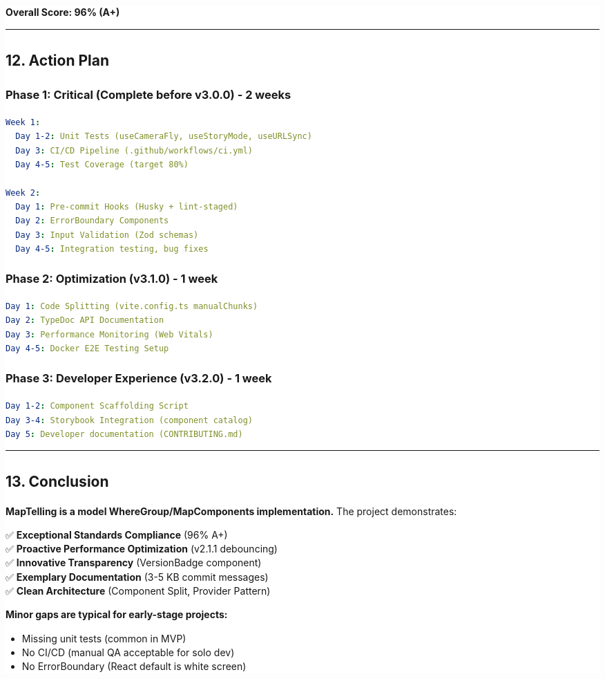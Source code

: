 **Overall Score: 96% (A+)**

---

## 12. Action Plan

### Phase 1: Critical (Complete before v3.0.0) - 2 weeks

```yaml
Week 1:
  Day 1-2: Unit Tests (useCameraFly, useStoryMode, useURLSync)
  Day 3: CI/CD Pipeline (.github/workflows/ci.yml)
  Day 4-5: Test Coverage (target 80%)

Week 2:
  Day 1: Pre-commit Hooks (Husky + lint-staged)
  Day 2: ErrorBoundary Components
  Day 3: Input Validation (Zod schemas)
  Day 4-5: Integration testing, bug fixes
```

### Phase 2: Optimization (v3.1.0) - 1 week

```yaml
Day 1: Code Splitting (vite.config.ts manualChunks)
Day 2: TypeDoc API Documentation
Day 3: Performance Monitoring (Web Vitals)
Day 4-5: Docker E2E Testing Setup
```

### Phase 3: Developer Experience (v3.2.0) - 1 week

```yaml
Day 1-2: Component Scaffolding Script
Day 3-4: Storybook Integration (component catalog)
Day 5: Developer documentation (CONTRIBUTING.md)
```

---

## 13. Conclusion

**MapTelling is a model WhereGroup/MapComponents implementation.** The project demonstrates:

✅ **Exceptional Standards Compliance** (96% A+)  
✅ **Proactive Performance Optimization** (v2.1.1 debouncing)  
✅ **Innovative Transparency** (VersionBadge component)  
✅ **Exemplary Documentation** (3-5 KB commit messages)  
✅ **Clean Architecture** (Component Split, Provider Pattern)  

**Minor gaps are typical for early-stage projects:**
- Missing unit tests (common in MVP)
- No CI/CD (manual QA acceptable for solo dev)
- No ErrorBoundary (React default is white screen)
